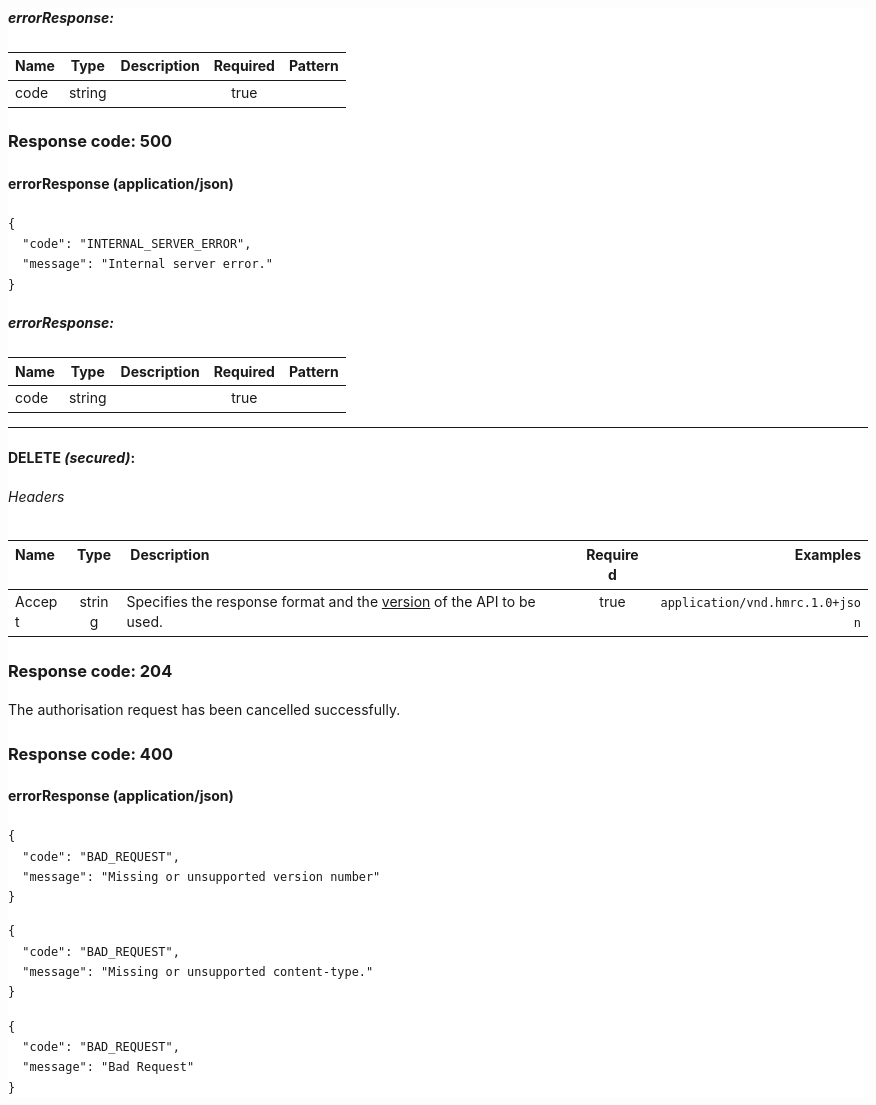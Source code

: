 ##### *errorResponse*:
| Name | Type | Description | Required | Pattern |
|:-----|:----:|:------------|:--------:|--------:|
| code |  string |  | true |  |

### Response code: 500

#### errorResponse (application/json) 

```
{
  "code": "INTERNAL_SERVER_ERROR",
  "message": "Internal server error."
}
```

##### *errorResponse*:
| Name | Type | Description | Required | Pattern |
|:-----|:----:|:------------|:--------:|--------:|
| code |  string |  | true |  |

---
#### **DELETE** *(secured)*:

###### Headers

| Name | Type | Description | Required | Examples |
|:-----|:----:|:------------|:--------:|---------:|
| Accept | string | Specifies the response format and the [version](https://www.tax.service.gov.uk/api-documentation/docs/reference-guide#versioning) of the API to be used. | true | ``` application/vnd.hmrc.1.0+json ```  |

### Response code: 204
The authorisation request has been cancelled successfully.

### Response code: 400

#### errorResponse (application/json) 

```
{
  "code": "BAD_REQUEST",
  "message": "Missing or unsupported version number"
}
```
```
{
  "code": "BAD_REQUEST",
  "message": "Missing or unsupported content-type."
}
```
```
{
  "code": "BAD_REQUEST",
  "message": "Bad Request"
}
```
